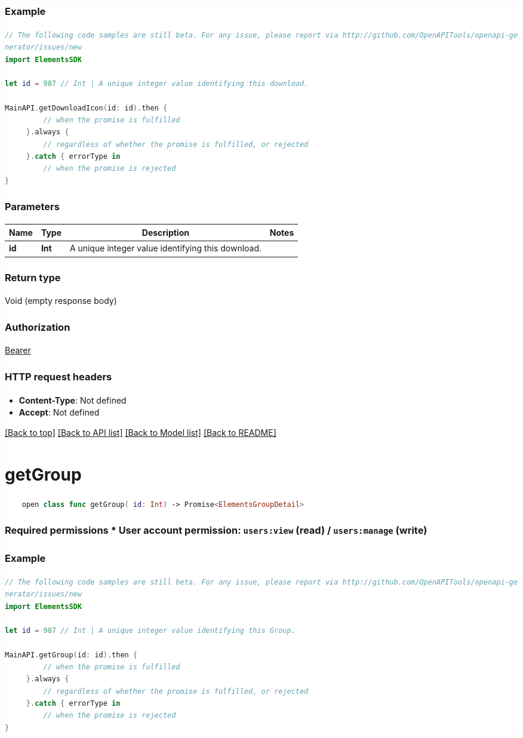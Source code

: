### Example 
```swift
// The following code samples are still beta. For any issue, please report via http://github.com/OpenAPITools/openapi-generator/issues/new
import ElementsSDK

let id = 987 // Int | A unique integer value identifying this download.

MainAPI.getDownloadIcon(id: id).then {
         // when the promise is fulfilled
     }.always {
         // regardless of whether the promise is fulfilled, or rejected
     }.catch { errorType in
         // when the promise is rejected
}
```

### Parameters

Name | Type | Description  | Notes
------------- | ------------- | ------------- | -------------
 **id** | **Int** | A unique integer value identifying this download. | 

### Return type

Void (empty response body)

### Authorization

[Bearer](../#Bearer)

### HTTP request headers

 - **Content-Type**: Not defined
 - **Accept**: Not defined

[[Back to top]](#) [[Back to API list]](../#documentation-for-api-endpoints) [[Back to Model list]](../#documentation-for-models) [[Back to README]](../)

# **getGroup**
```swift
    open class func getGroup( id: Int) -> Promise<ElementsGroupDetail>
```



### Required permissions    * User account permission: `users:view` (read) / `users:manage` (write) 

### Example 
```swift
// The following code samples are still beta. For any issue, please report via http://github.com/OpenAPITools/openapi-generator/issues/new
import ElementsSDK

let id = 987 // Int | A unique integer value identifying this Group.

MainAPI.getGroup(id: id).then {
         // when the promise is fulfilled
     }.always {
         // regardless of whether the promise is fulfilled, or rejected
     }.catch { errorType in
         // when the promise is rejected
}
```